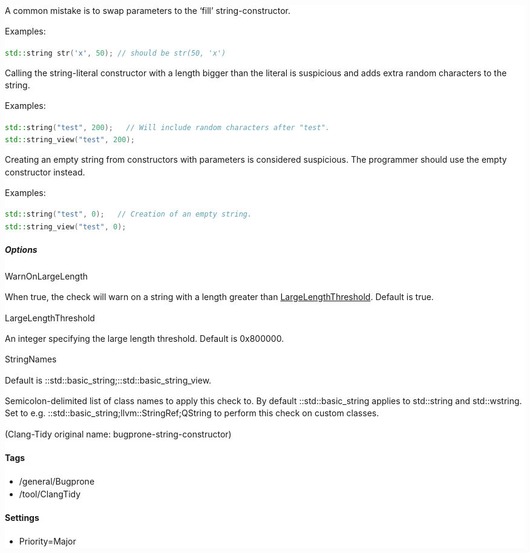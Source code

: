   A common mistake is to swap parameters to the ‘fill’ string-constructor.

  Examples:

  ``` cpp
  std::string str('x', 50); // should be str(50, 'x')

  ```


  Calling the string-literal constructor with a length bigger than the literal is suspicious and adds extra random characters to the string.

  Examples:

  ``` cpp
  std::string("test", 200);   // Will include random characters after "test".
  std::string_view("test", 200);

  ```


  Creating an empty string from constructors with parameters is considered suspicious. The programmer should use the empty constructor instead.

  Examples:

  ``` cpp
  std::string("test", 0);   // Creation of an empty string.
  std::string_view("test", 0);

  ```


  ##### Options

  WarnOnLargeLength     

  When true, the check will warn on a string with a length greater than [LargeLengthThreshold](\#cmdoption-arg-largelengththreshold). Default is true.

  LargeLengthThreshold     

  An integer specifying the large length threshold. Default is 0x800000.

  StringNames     

  Default is ::std::basic_string;::std::basic_string_view.

  Semicolon-delimited list of class names to apply this check to. By default ::std::basic_string applies to std::string and std::wstring. Set to e.g. ::std::basic_string;llvm::StringRef;QString to perform this check on custom classes.

  (Clang-Tidy original name: bugprone-string-constructor)

#### Tags
- /general/Bugprone
- /tool/ClangTidy

#### Settings
- Priority=Major
